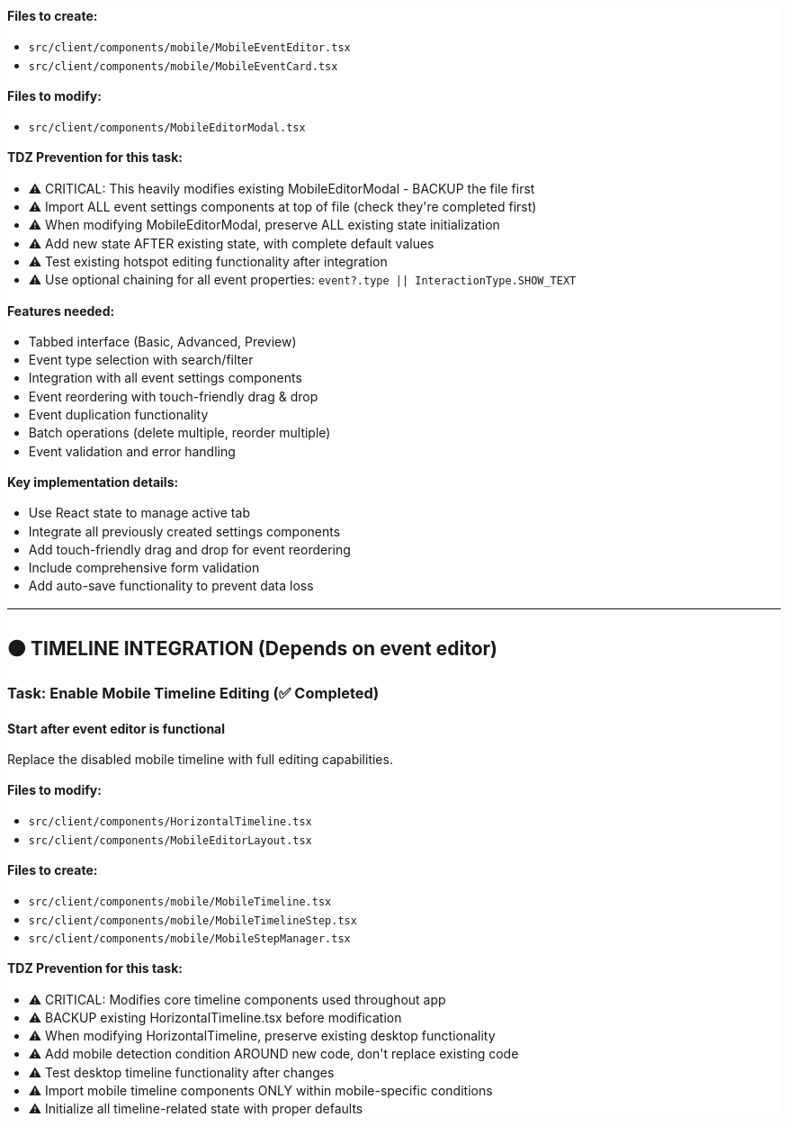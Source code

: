 **Files to create:**
- `src/client/components/mobile/MobileEventEditor.tsx`
- `src/client/components/mobile/MobileEventCard.tsx`

**Files to modify:**
- `src/client/components/MobileEditorModal.tsx`

**TDZ Prevention for this task:**
- ⚠️ CRITICAL: This heavily modifies existing MobileEditorModal - BACKUP the file first
- ⚠️ Import ALL event settings components at top of file (check they're completed first)
- ⚠️ When modifying MobileEditorModal, preserve ALL existing state initialization
- ⚠️ Add new state AFTER existing state, with complete default values
- ⚠️ Test existing hotspot editing functionality after integration
- ⚠️ Use optional chaining for all event properties: `event?.type || InteractionType.SHOW_TEXT`

**Features needed:**
- Tabbed interface (Basic, Advanced, Preview)
- Event type selection with search/filter
- Integration with all event settings components
- Event reordering with touch-friendly drag & drop
- Event duplication functionality
- Batch operations (delete multiple, reorder multiple)
- Event validation and error handling

**Key implementation details:**
- Use React state to manage active tab
- Integrate all previously created settings components
- Add touch-friendly drag and drop for event reordering
- Include comprehensive form validation
- Add auto-save functionality to prevent data loss

---

## 🟠 TIMELINE INTEGRATION (Depends on event editor)

### Task: Enable Mobile Timeline Editing (✅ Completed)
**Start after event editor is functional**

Replace the disabled mobile timeline with full editing capabilities.

**Files to modify:**
- `src/client/components/HorizontalTimeline.tsx`
- `src/client/components/MobileEditorLayout.tsx`

**Files to create:**
- `src/client/components/mobile/MobileTimeline.tsx`
- `src/client/components/mobile/MobileTimelineStep.tsx`
- `src/client/components/mobile/MobileStepManager.tsx`

**TDZ Prevention for this task:**
- ⚠️ CRITICAL: Modifies core timeline components used throughout app
- ⚠️ BACKUP existing HorizontalTimeline.tsx before modification
- ⚠️ When modifying HorizontalTimeline, preserve existing desktop functionality
- ⚠️ Add mobile detection condition AROUND new code, don't replace existing code
- ⚠️ Test desktop timeline functionality after changes
- ⚠️ Import mobile timeline components ONLY within mobile-specific conditions
- ⚠️ Initialize all timeline-related state with proper defaults

